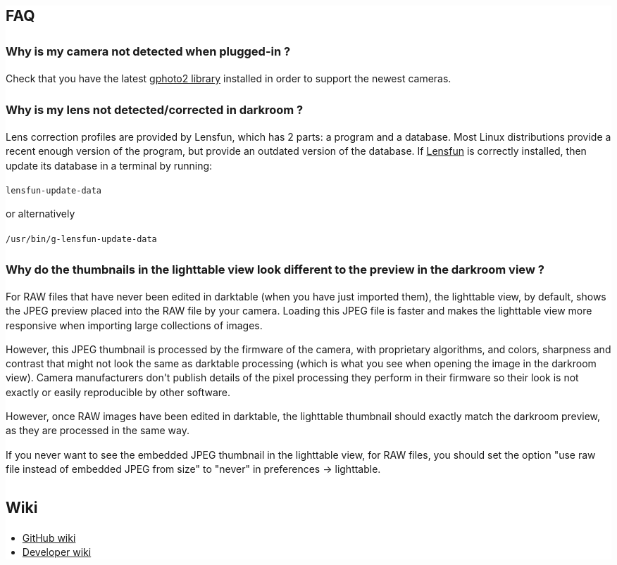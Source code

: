 ## FAQ

### Why is my camera not detected when plugged-in ?

Check that you have the latest [gphoto2 library](http://www.gphoto.org/ "gphoto2 homepage") installed in order to support the newest cameras.

### Why is my lens not detected/corrected in darkroom ?

Lens correction profiles are provided by Lensfun, which has 2 parts: a program and a database.
Most Linux distributions provide a recent enough version of the program,
but provide an outdated version of the database. If
[Lensfun](https://lensfun.github.io/) is correctly installed, then update its database in a terminal by running:

```bash
lensfun-update-data
```

or alternatively

```bash
/usr/bin/g-lensfun-update-data
```

### Why do the thumbnails in the lighttable view look different to the preview in the darkroom view ?

For RAW files that have never been edited in darktable (when you have just imported them), the lighttable view, by default, shows
the JPEG preview placed into the RAW file by your camera. Loading this JPEG file is faster and makes the
lighttable view more responsive when importing large collections of images.

However, this JPEG thumbnail is processed by the firmware of the camera, with proprietary algorithms,
and colors, sharpness and contrast that might not look the same as
darktable processing (which is what you see when opening the image in the darkroom view).
Camera manufacturers don't publish details of the pixel processing they perform in their firmware
so their look is not exactly or easily reproducible by other software.

However, once RAW images have been edited in darktable,
the lighttable thumbnail should exactly match the darkroom preview, as they are processed in the same way.

If you never want to see the embedded JPEG thumbnail in the lighttable view, for RAW files, you should set the
option "use raw file instead of embedded JPEG from size" to "never" in preferences -> lighttable.

## Wiki

- [GitHub wiki](https://github.com/darktable-org/darktable/wiki "github wiki")
- [Developer wiki](https://github.com/darktable-org/darktable/wiki/Developer's-guide "darktable developer wiki")
